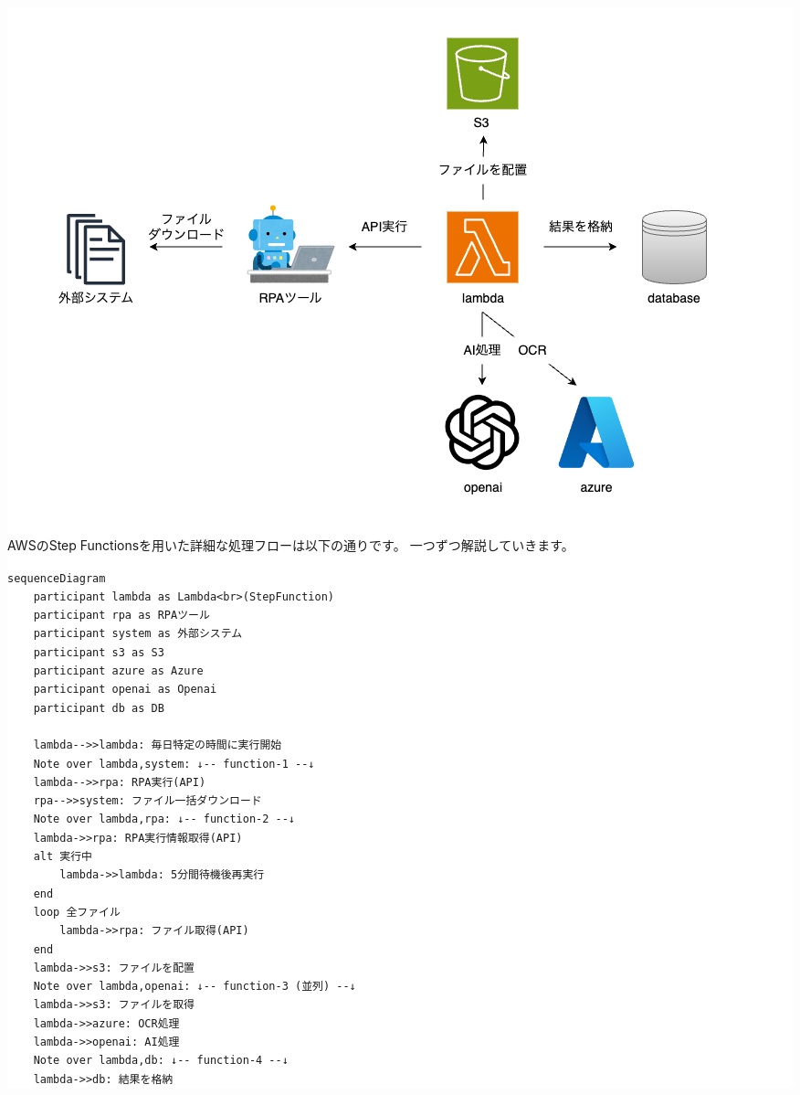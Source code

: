 ![](/images/ai-rpa-stepfunctions-auto-process/ai-rpa-process.drawio.png)

AWSのStep Functionsを用いた詳細な処理フローは以下の通りです。
一つずつ解説していきます。

```mermaid
sequenceDiagram
    participant lambda as Lambda<br>(StepFunction)
    participant rpa as RPAツール
    participant system as 外部システム
    participant s3 as S3
    participant azure as Azure
    participant openai as Openai
    participant db as DB

    lambda-->>lambda: 毎日特定の時間に実行開始
    Note over lambda,system: ↓-- function-1 --↓
    lambda-->>rpa: RPA実行(API)
    rpa-->>system: ファイル一括ダウンロード
    Note over lambda,rpa: ↓-- function-2 --↓
    lambda->>rpa: RPA実行情報取得(API)
    alt 実行中
        lambda->>lambda: 5分間待機後再実行
    end
    loop 全ファイル
        lambda->>rpa: ファイル取得(API)
    end
    lambda->>s3: ファイルを配置
    Note over lambda,openai: ↓-- function-3 (並列) --↓
    lambda->>s3: ファイルを取得
    lambda->>azure: OCR処理
    lambda->>openai: AI処理
    Note over lambda,db: ↓-- function-4 --↓
    lambda->>db: 結果を格納
```
